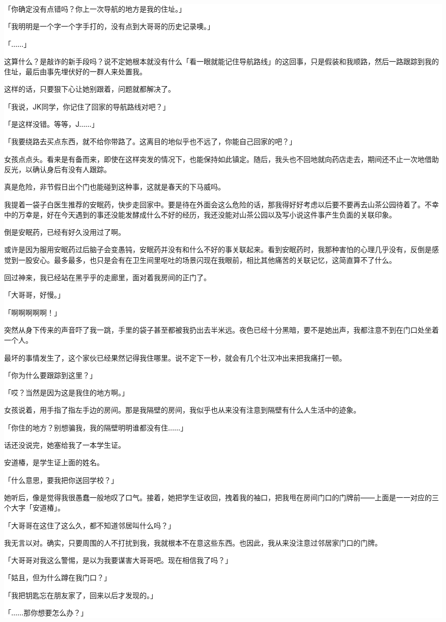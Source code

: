 「你确定没有点错吗？你上一次导航的地方是我的住址。」

「我明明是一个字一个字手打的，没有点到大哥哥的历史记录噢。」

「……」

这算什么？是敲诈的新手段吗？说不定她根本就没有什么「看一眼就能记住导航路线」的这回事，只是假装和我顺路，然后一路跟踪到我的住址，最后由事先埋伏好的一群人来处置我。

这样的话，只要狠下心让她别跟着，问题就都解决了。

「我说，JK同学，你记住了回家的导航路线对吧？」

「是这样没错。等等，J……」

「我要绕路去买点东西，就不给你带路了。这离目的地似乎也不远了，你能自己回家的吧？」

女孩点点头。看来是有备而来，即使在这样突发的情况下，也能保持如此镇定。随后，我头也不回地就向药店走去，期间还不止一次地借助反光，以确认身后有没有人跟踪。

真是危险，非节假日出个门也能碰到这种事，这就是春天的下马威吗。

我提着一袋子白医生推荐的安眠药，快步走回家中。要是待在外面会这么危险的话，那我得好好考虑以后要不要再去山茶公园待着了。不幸中的万幸是，好在今天遇到的事还没能发酵成什么不好的经历，我还没能对山茶公园以及写小说这件事产生负面的关联印象。

倒是安眠药，已经有好久没用过了啊。

或许是因为服用安眠药过后脑子会变愚钝，安眠药并没有和什么不好的事关联起来。看到安眠药时，我那种害怕的心理几乎没有，反倒是感觉到一股安心。最多最多，也只是会有在卫生间里呕吐的场景闪现在我眼前，相比其他痛苦的关联记忆，这简直算不了什么。

回过神来，我已经站在黑乎乎的走廊里，面对着我房间的正门了。

「大哥哥，好慢。」

「啊啊啊啊啊！」

突然从身下传来的声音吓了我一跳，手里的袋子甚至都被我扔出去半米远。夜色已经十分黑暗，要不是她出声，我都注意不到在门口处坐着一个人。

最坏的事情发生了，这个家伙已经果然记得我住哪里。说不定下一秒，就会有几个壮汉冲出来把我痛打一顿。

「你为什么要跟踪到这里？」

「哎？当然是因为这是我住的地方啊。」

女孩说着，用手指了指左手边的房间。那是我隔壁的房间，我似乎也从来没有注意到隔壁有什么人生活中的迹象。

「你住的地方？别想骗我，我的隔壁明明谁都没有住……」

话还没说完，她塞给我了一本学生证。

安道椿，是学生证上面的姓名。

「什么意思，要我把你送回学校？」

她听后，像是觉得我很愚蠢一般地叹了口气。接着，她把学生证收回，拽着我的袖口，把我甩在房间门口的门牌前——上面是一一对应的三个大字「安道椿」。

「大哥哥在这住了这么久，都不知道邻居叫什么吗？」

我无言以对。确实，只要周围的人不打扰到我，我就根本不在意这些东西。也因此，我从来没注意过邻居家门口的门牌。

「大哥哥对我这么警惕，是以为我要谋害大哥哥吧。现在相信我了吗？」

「姑且，但为什么蹲在我门口？」

「我把钥匙忘在朋友家了，回来以后才发现的。」

「……那你想要怎么办？」
